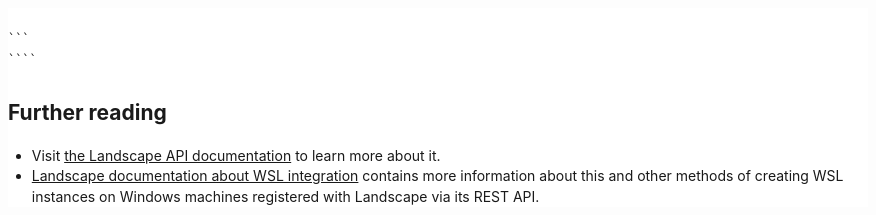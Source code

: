 `````{tabs}

```
````

`````

## Further reading

- Visit [the Landscape API documentation](https://ubuntu.com/landscape/docs/make-rest-api-requests) to learn more about it.
- [Landscape documentation about WSL integration](https://ubuntu.com/landscape/docs/use-a-specific-ubuntu-image-source-for-wsl)
contains more information about this and other methods of creating WSL
instances on Windows machines registered with Landscape via its REST API.
